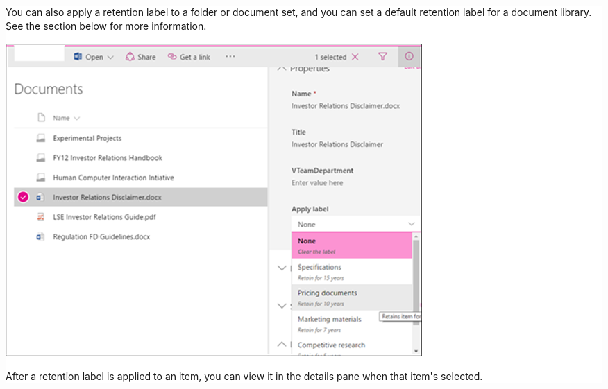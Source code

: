 You can also apply a retention label to a folder or document set, and you can set a default retention label for a document library. See the section below for more information.
  
![Apply label list for an item in SharePoint](../media/151cc83c-da57-45b0-9cd1-fd2f28a31083.png)
  
After a retention label is applied to an item, you can view it in the details pane when that item's selected.
  